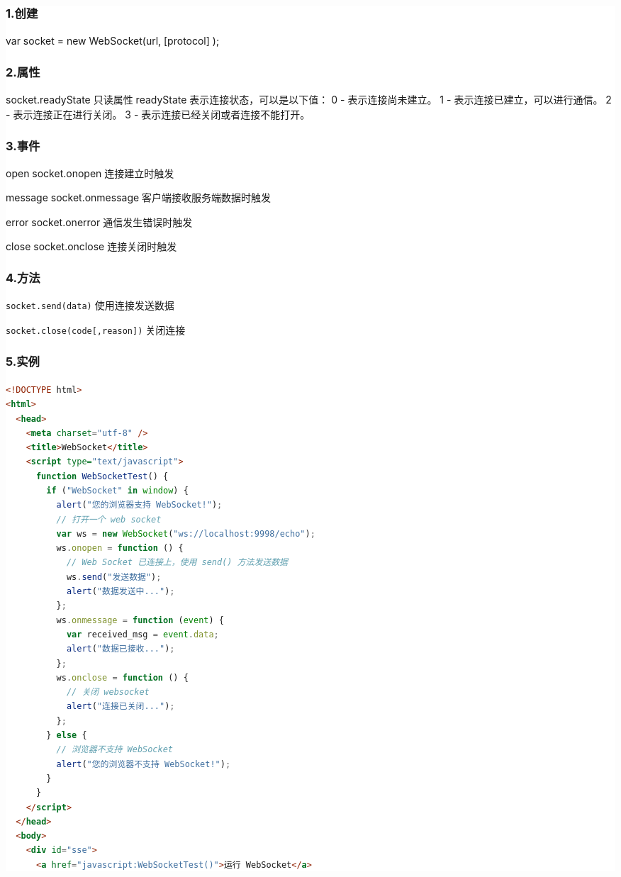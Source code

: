 ### 1.创建

var socket = new WebSocket(url, [protocol] );

### 2.属性

socket.readyState
只读属性 readyState 表示连接状态，可以是以下值：
0 - 表示连接尚未建立。
1 - 表示连接已建立，可以进行通信。
2 - 表示连接正在进行关闭。
3 - 表示连接已经关闭或者连接不能打开。

### 3.事件

open socket.onopen 连接建立时触发

message socket.onmessage 客户端接收服务端数据时触发

error socket.onerror 通信发生错误时触发

close socket.onclose 连接关闭时触发

### 4.方法

`socket.send(data)` 使用连接发送数据

`socket.close(code[,reason])` 关闭连接

### 5.实例

```html
<!DOCTYPE html>
<html>
  <head>
    <meta charset="utf-8" />
    <title>WebSocket</title>
    <script type="text/javascript">
      function WebSocketTest() {
        if ("WebSocket" in window) {
          alert("您的浏览器支持 WebSocket!");
          // 打开一个 web socket
          var ws = new WebSocket("ws://localhost:9998/echo");
          ws.onopen = function () {
            // Web Socket 已连接上，使用 send() 方法发送数据
            ws.send("发送数据");
            alert("数据发送中...");
          };
          ws.onmessage = function (event) {
            var received_msg = event.data;
            alert("数据已接收...");
          };
          ws.onclose = function () {
            // 关闭 websocket
            alert("连接已关闭...");
          };
        } else {
          // 浏览器不支持 WebSocket
          alert("您的浏览器不支持 WebSocket!");
        }
      }
    </script>
  </head>
  <body>
    <div id="sse">
      <a href="javascript:WebSocketTest()">运行 WebSocket</a>
```